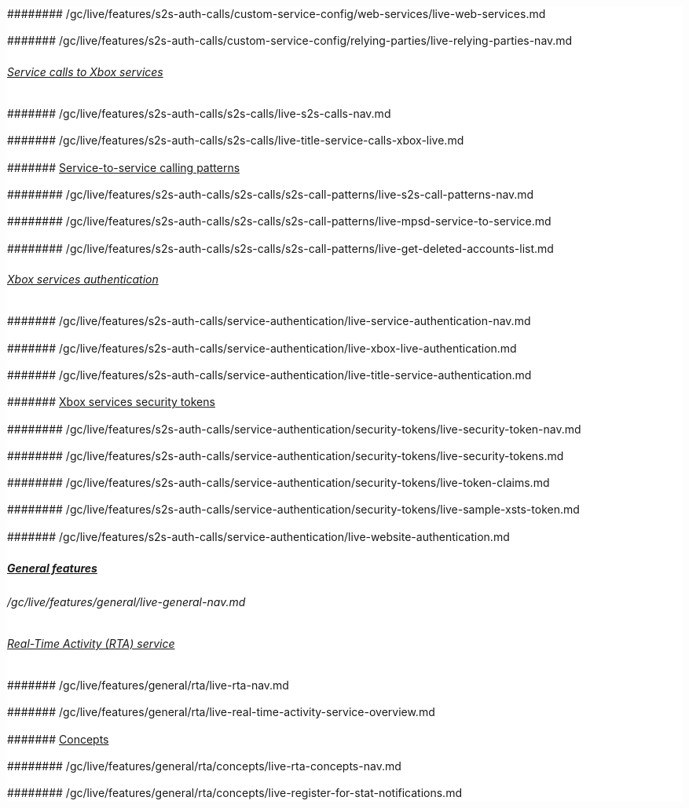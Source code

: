######## /gc/live/features/s2s-auth-calls/custom-service-config/web-services/live-web-services.md

####### /gc/live/features/s2s-auth-calls/custom-service-config/relying-parties/live-relying-parties-nav.md

###### [Service calls to Xbox services]()

####### /gc/live/features/s2s-auth-calls/s2s-calls/live-s2s-calls-nav.md

####### /gc/live/features/s2s-auth-calls/s2s-calls/live-title-service-calls-xbox-live.md

####### [Service-to-service calling patterns]()

######## /gc/live/features/s2s-auth-calls/s2s-calls/s2s-call-patterns/live-s2s-call-patterns-nav.md

######## /gc/live/features/s2s-auth-calls/s2s-calls/s2s-call-patterns/live-mpsd-service-to-service.md

######## /gc/live/features/s2s-auth-calls/s2s-calls/s2s-call-patterns/live-get-deleted-accounts-list.md

###### [Xbox services authentication]()

####### /gc/live/features/s2s-auth-calls/service-authentication/live-service-authentication-nav.md

####### /gc/live/features/s2s-auth-calls/service-authentication/live-xbox-live-authentication.md

####### /gc/live/features/s2s-auth-calls/service-authentication/live-title-service-authentication.md

####### [Xbox services security tokens]()

######## /gc/live/features/s2s-auth-calls/service-authentication/security-tokens/live-security-token-nav.md

######## /gc/live/features/s2s-auth-calls/service-authentication/security-tokens/live-security-tokens.md

######## /gc/live/features/s2s-auth-calls/service-authentication/security-tokens/live-token-claims.md

######## /gc/live/features/s2s-auth-calls/service-authentication/security-tokens/live-sample-xsts-token.md

####### /gc/live/features/s2s-auth-calls/service-authentication/live-website-authentication.md

##### [General features]()

###### /gc/live/features/general/live-general-nav.md

###### [Real-Time Activity (RTA) service]()

####### /gc/live/features/general/rta/live-rta-nav.md

####### /gc/live/features/general/rta/live-real-time-activity-service-overview.md

####### [Concepts]()

######## /gc/live/features/general/rta/concepts/live-rta-concepts-nav.md

######## /gc/live/features/general/rta/concepts/live-register-for-stat-notifications.md
